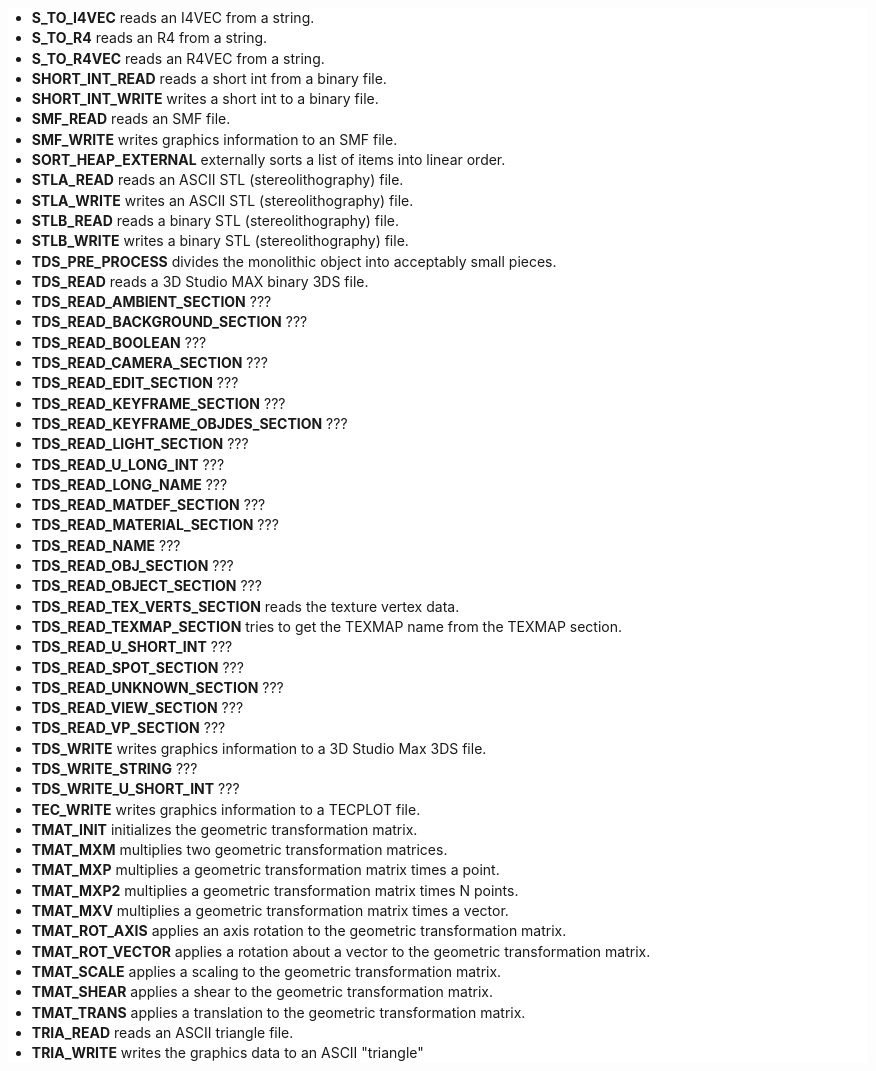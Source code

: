 -   **S\_TO\_I4VEC** reads an I4VEC from a string.
-   **S\_TO\_R4** reads an R4 from a string.
-   **S\_TO\_R4VEC** reads an R4VEC from a string.
-   **SHORT\_INT\_READ** reads a short int from a binary file.
-   **SHORT\_INT\_WRITE** writes a short int to a binary file.
-   **SMF\_READ** reads an SMF file.
-   **SMF\_WRITE** writes graphics information to an SMF file.
-   **SORT\_HEAP\_EXTERNAL** externally sorts a list of items into
    linear order.
-   **STLA\_READ** reads an ASCII STL (stereolithography) file.
-   **STLA\_WRITE** writes an ASCII STL (stereolithography) file.
-   **STLB\_READ** reads a binary STL (stereolithography) file.
-   **STLB\_WRITE** writes a binary STL (stereolithography) file.
-   **TDS\_PRE\_PROCESS** divides the monolithic object into acceptably
    small pieces.
-   **TDS\_READ** reads a 3D Studio MAX binary 3DS file.
-   **TDS\_READ\_AMBIENT\_SECTION** ???
-   **TDS\_READ\_BACKGROUND\_SECTION** ???
-   **TDS\_READ\_BOOLEAN** ???
-   **TDS\_READ\_CAMERA\_SECTION** ???
-   **TDS\_READ\_EDIT\_SECTION** ???
-   **TDS\_READ\_KEYFRAME\_SECTION** ???
-   **TDS\_READ\_KEYFRAME\_OBJDES\_SECTION** ???
-   **TDS\_READ\_LIGHT\_SECTION** ???
-   **TDS\_READ\_U\_LONG\_INT** ???
-   **TDS\_READ\_LONG\_NAME** ???
-   **TDS\_READ\_MATDEF\_SECTION** ???
-   **TDS\_READ\_MATERIAL\_SECTION** ???
-   **TDS\_READ\_NAME** ???
-   **TDS\_READ\_OBJ\_SECTION** ???
-   **TDS\_READ\_OBJECT\_SECTION** ???
-   **TDS\_READ\_TEX\_VERTS\_SECTION** reads the texture vertex data.
-   **TDS\_READ\_TEXMAP\_SECTION** tries to get the TEXMAP name from the
    TEXMAP section.
-   **TDS\_READ\_U\_SHORT\_INT** ???
-   **TDS\_READ\_SPOT\_SECTION** ???
-   **TDS\_READ\_UNKNOWN\_SECTION** ???
-   **TDS\_READ\_VIEW\_SECTION** ???
-   **TDS\_READ\_VP\_SECTION** ???
-   **TDS\_WRITE** writes graphics information to a 3D Studio Max 3DS
    file.
-   **TDS\_WRITE\_STRING** ???
-   **TDS\_WRITE\_U\_SHORT\_INT** ???
-   **TEC\_WRITE** writes graphics information to a TECPLOT file.
-   **TMAT\_INIT** initializes the geometric transformation matrix.
-   **TMAT\_MXM** multiplies two geometric transformation matrices.
-   **TMAT\_MXP** multiplies a geometric transformation matrix times a
    point.
-   **TMAT\_MXP2** multiplies a geometric transformation matrix times N
    points.
-   **TMAT\_MXV** multiplies a geometric transformation matrix times a
    vector.
-   **TMAT\_ROT\_AXIS** applies an axis rotation to the geometric
    transformation matrix.
-   **TMAT\_ROT\_VECTOR** applies a rotation about a vector to the
    geometric transformation matrix.
-   **TMAT\_SCALE** applies a scaling to the geometric transformation
    matrix.
-   **TMAT\_SHEAR** applies a shear to the geometric transformation
    matrix.
-   **TMAT\_TRANS** applies a translation to the geometric
    transformation matrix.
-   **TRIA\_READ** reads an ASCII triangle file.
-   **TRIA\_WRITE** writes the graphics data to an ASCII "triangle"